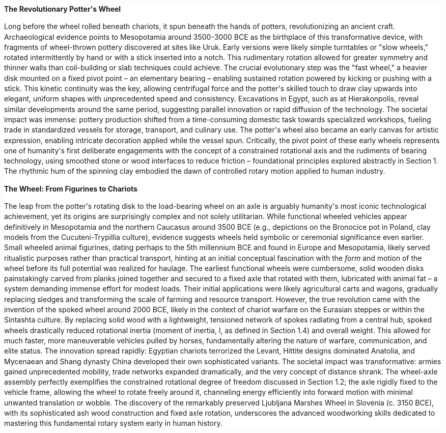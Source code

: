 **The Revolutionary Potter's Wheel**

Long before the wheel rolled beneath chariots, it spun beneath the hands of potters, revolutionizing an ancient craft. Archaeological evidence points to Mesopotamia around 3500-3000 BCE as the birthplace of this transformative device, with fragments of wheel-thrown pottery discovered at sites like Uruk. Early versions were likely simple turntables or "slow wheels," rotated intermittently by hand or with a stick inserted into a notch. This rudimentary rotation allowed for greater symmetry and thinner walls than coil-building or slab techniques could achieve. The crucial evolutionary step was the "fast wheel," a heavier disk mounted on a fixed pivot point – an elementary bearing – enabling sustained rotation powered by kicking or pushing with a stick. This kinetic continuity was the key, allowing centrifugal force and the potter's skilled touch to draw clay upwards into elegant, uniform shapes with unprecedented speed and consistency. Excavations in Egypt, such as at Hierakonpolis, reveal similar developments around the same period, suggesting parallel innovation or rapid diffusion of the technology. The societal impact was immense: pottery production shifted from a time-consuming domestic task towards specialized workshops, fueling trade in standardized vessels for storage, transport, and culinary use. The potter's wheel also became an early canvas for artistic expression, enabling intricate decoration applied while the vessel spun. Critically, the pivot point of these early wheels represents one of humanity's first deliberate engagements with the concept of a constrained rotational axis and the rudiments of bearing technology, using smoothed stone or wood interfaces to reduce friction – foundational principles explored abstractly in Section 1. The rhythmic hum of the spinning clay embodied the dawn of controlled rotary motion applied to human industry.

**The Wheel: From Figurines to Chariots**

The leap from the potter's rotating disk to the load-bearing wheel on an axle is arguably humanity's most iconic technological achievement, yet its origins are surprisingly complex and not solely utilitarian. While functional wheeled vehicles appear definitively in Mesopotamia and the northern Caucasus around 3500 BCE (e.g., depictions on the Bronocice pot in Poland, clay models from the Cucuteni-Trypillia culture), evidence suggests wheels held symbolic or ceremonial significance even earlier. Small wheeled animal figurines, dating perhaps to the 5th millennium BCE and found in Europe and Mesopotamia, likely served ritualistic purposes rather than practical transport, hinting at an initial conceptual fascination with the *form* and motion of the wheel before its full potential was realized for haulage. The earliest functional wheels were cumbersome, solid wooden disks painstakingly carved from planks joined together and secured to a fixed axle that rotated with them, lubricated with animal fat – a system demanding immense effort for modest loads. Their initial applications were likely agricultural carts and wagons, gradually replacing sledges and transforming the scale of farming and resource transport. However, the true revolution came with the invention of the spoked wheel around 2000 BCE, likely in the context of chariot warfare on the Eurasian steppes or within the Sintashta culture. By replacing solid wood with a lightweight, tensioned network of spokes radiating from a central hub, spoked wheels drastically reduced rotational inertia (moment of inertia, I, as defined in Section 1.4) and overall weight. This allowed for much faster, more maneuverable vehicles pulled by horses, fundamentally altering the nature of warfare, communication, and elite status. The innovation spread rapidly: Egyptian chariots terrorized the Levant, Hittite designs dominated Anatolia, and Mycenaean and Shang dynasty China developed their own sophisticated variants. The societal impact was transformative: armies gained unprecedented mobility, trade networks expanded dramatically, and the very concept of distance shrank. The wheel-axle assembly perfectly exemplifies the constrained rotational degree of freedom discussed in Section 1.2; the axle rigidly fixed to the vehicle frame, allowing the wheel to rotate freely around it, channeling energy efficiently into forward motion with minimal unwanted translation or wobble. The discovery of the remarkably preserved Ljubljana Marshes Wheel in Slovenia (c. 3150 BCE), with its sophisticated ash wood construction and fixed axle rotation, underscores the advanced woodworking skills dedicated to mastering this fundamental rotary system early in human history.

